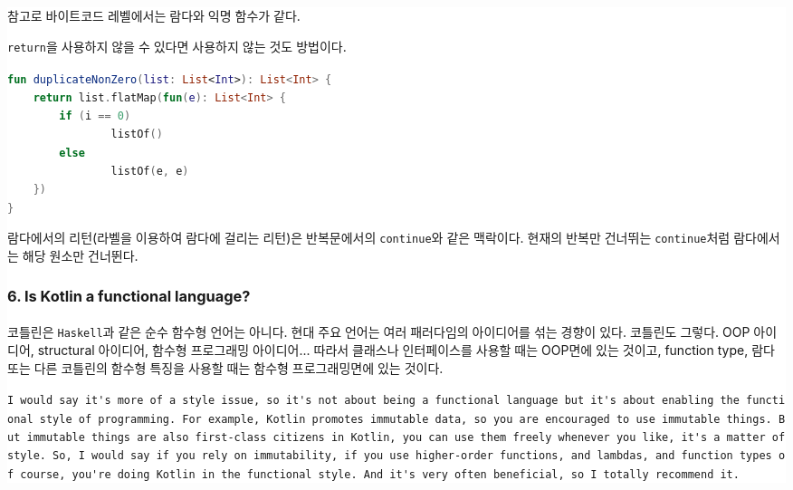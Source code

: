 참고로 바이트코드 레벨에서는 람다와 익명 함수가 같다.

`return`을 사용하지 않을 수 있다면 사용하지 않는 것도 방법이다.

```kotlin
fun duplicateNonZero(list: List<Int>): List<Int> {
    return list.flatMap(fun(e): List<Int> {
        if (i == 0)
                listOf()
        else
                listOf(e, e)
    })
}
```

람다에서의 리턴(라벨을 이용하여 람다에 걸리는 리턴)은 반복문에서의 `continue`와 같은 맥락이다. 현재의 반복만 건너뛰는 `continue`처럼 람다에서는 해당 원소만 건너뛴다.

### 6. Is Kotlin a functional language?

코틀린은 `Haskell`과 같은 순수 함수형 언어는 아니다.
현대 주요 언어는 여러 패러다임의 아이디어를 섞는 경향이 있다.
코틀린도 그렇다. OOP 아이디어, structural 아이디어, 함수형 프로그래밍 아이디어...
따라서 클래스나 인터페이스를 사용할 때는 OOP면에 있는 것이고,
function type, 람다 또는 다른 코틀린의 함수형 특징을 사용할 때는 함수형 프로그래밍면에 있는 것이다.

`I would say it's more of a style issue, so it's not about being a functional language but it's about enabling the functional style of programming.
For example, Kotlin promotes immutable data, so you are encouraged to use immutable things.
But immutable things are also first-class citizens in Kotlin, you can use them freely whenever you like, it's a matter of style.
So, I would say if you rely on immutability, if you use higher-order functions, and lambdas, and function types of course, you're doing Kotlin in the functional style.
And it's very often beneficial, so I totally recommend it.`

